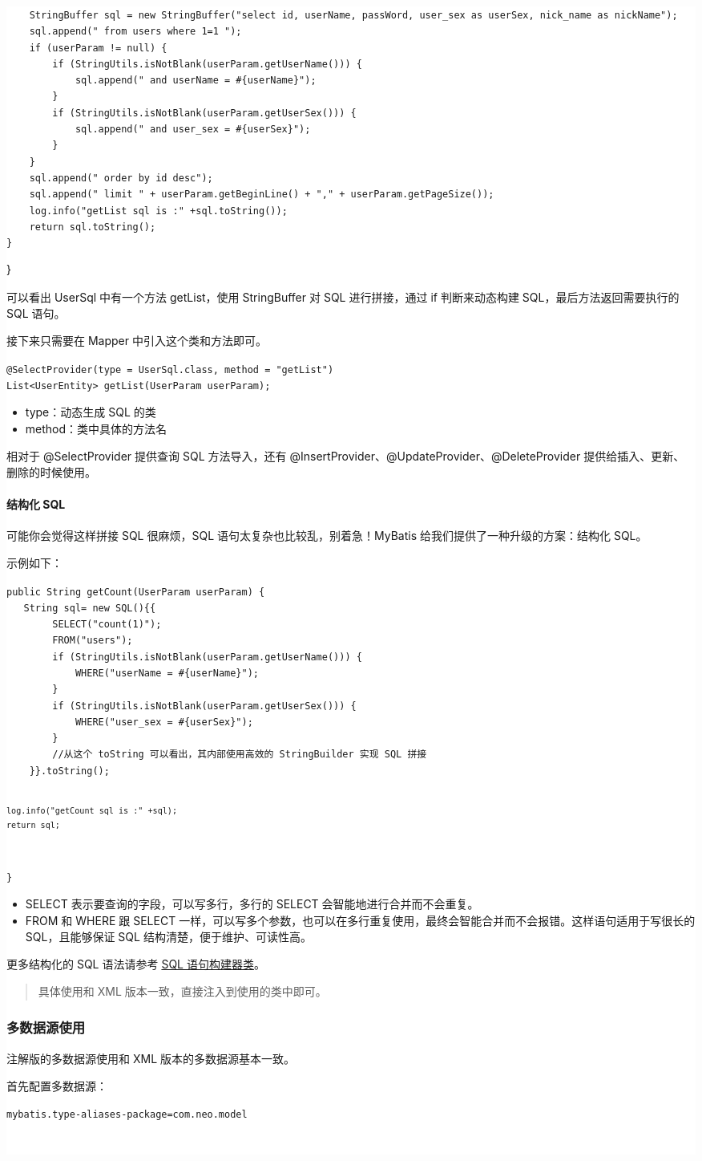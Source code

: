         StringBuffer sql = new StringBuffer("select id, userName, passWord, user_sex as userSex, nick_name as nickName");
        sql.append(" from users where 1=1 ");
        if (userParam != null) {
            if (StringUtils.isNotBlank(userParam.getUserName())) {
                sql.append(" and userName = #{userName}");
            }
            if (StringUtils.isNotBlank(userParam.getUserSex())) {
                sql.append(" and user_sex = #{userSex}");
            }
        }
        sql.append(" order by id desc");
        sql.append(" limit " + userParam.getBeginLine() + "," + userParam.getPageSize());
        log.info("getList sql is :" +sql.toString());
        return sql.toString();
    }
}
</code></pre>
<p>可以看出 UserSql 中有一个方法 getList，使用 StringBuffer 对 SQL 进行拼接，通过 if 判断来动态构建 SQL，最后方法返回需要执行的 SQL 语句。</p>
<p>接下来只需要在 Mapper 中引入这个类和方法即可。</p>
<pre><code class="java language-java">@SelectProvider(type = UserSql.class, method = "getList")
List&lt;UserEntity&gt; getList(UserParam userParam);
</code></pre>
<ul>
<li>type：动态生成 SQL 的类 </li>
<li>method：类中具体的方法名 </li>
</ul>
<p>相对于 @SelectProvider 提供查询 SQL 方法导入，还有 @InsertProvider、@UpdateProvider、@DeleteProvider 提供给插入、更新、删除的时候使用。</p>
<h4 id="sql-2">结构化 SQL</h4>
<p>可能你会觉得这样拼接 SQL 很麻烦，SQL 语句太复杂也比较乱，别着急！MyBatis 给我们提供了一种升级的方案：结构化 SQL。</p>
<p>示例如下：</p>
<pre><code class="java language-java">public String getCount(UserParam userParam) {
   String sql= new SQL(){{
        SELECT("count(1)");
        FROM("users");
        if (StringUtils.isNotBlank(userParam.getUserName())) {
            WHERE("userName = #{userName}");
        }
        if (StringUtils.isNotBlank(userParam.getUserSex())) {
            WHERE("user_sex = #{userSex}");
        }
        //从这个 toString 可以看出，其内部使用高效的 StringBuilder 实现 SQL 拼接
    }}.toString();

    log.info("getCount sql is :" +sql);
    return sql;
}
</code></pre>
<ul>
<li>SELECT 表示要查询的字段，可以写多行，多行的 SELECT 会智能地进行合并而不会重复。</li>
<li>FROM 和 WHERE 跟 SELECT 一样，可以写多个参数，也可以在多行重复使用，最终会智能合并而不会报错。这样语句适用于写很长的 SQL，且能够保证 SQL 结构清楚，便于维护、可读性高。</li>
</ul>
<p>更多结构化的 SQL 语法请参考 <a href="http://www.mybatis.org/mybatis-3/zh/statement-builders.html">SQL 语句构建器类</a>。</p>
<blockquote>
  <p>具体使用和 XML 版本一致，直接注入到使用的类中即可。</p>
</blockquote>
<h3 id="-5">多数据源使用</h3>
<p>注解版的多数据源使用和 XML 版本的多数据源基本一致。</p>
<p>首先配置多数据源：</p>
<pre><code>mybatis.type-aliases-package=com.neo.model
